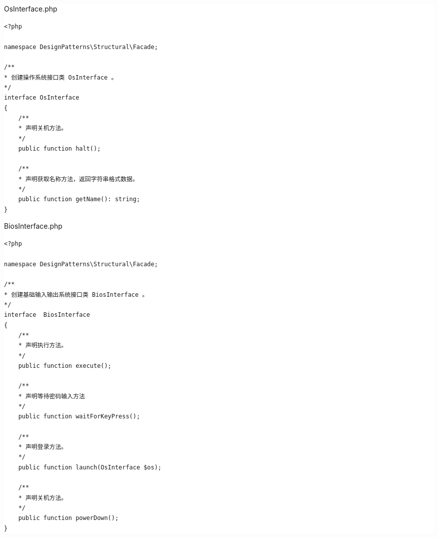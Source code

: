 OsInterface.php
```
<?php

namespace DesignPatterns\Structural\Facade;

/**
* 创建操作系统接口类 OsInterface 。
*/
interface OsInterface
{
    /**
    * 声明关机方法。
    */
    public function halt();

    /** 
    * 声明获取名称方法，返回字符串格式数据。
    */
    public function getName(): string;
}
```

BiosInterface.php
```
<?php

namespace DesignPatterns\Structural\Facade;

/**
* 创建基础输入输出系统接口类 BiosInterface 。
*/
interface  BiosInterface
{
    /**
    * 声明执行方法。
    */
    public function execute();

    /**
    * 声明等待密码输入方法
    */
    public function waitForKeyPress();

    /**
    * 声明登录方法。
    */
    public function launch(OsInterface $os);

    /**
    * 声明关机方法。
    */
    public function powerDown();
}
```
